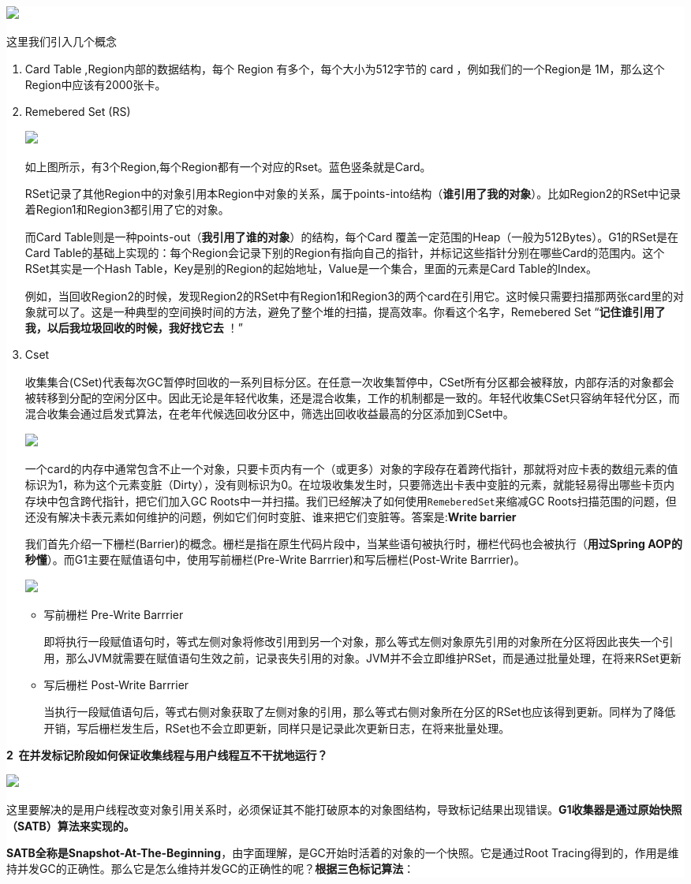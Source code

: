 ![](https://mmbiz.qpic.cn/mmbiz_png/YZibCWq4rxDico8POzsJeTp4MjnOczc001nfSZJFHq7g43XJqPDk2ouuAksUbqKk6ZOHTb4LaSb4YPCx6X2kNmAA/640?wx_fmt=png\&wxfrom=5\&wx_lazy=1\&wx_co=1)

这里我们引入几个概念

1.  Card Table ,Region内部的数据结构，每个 Region 有多个，每个大小为512字节的 card ，例如我们的一个Region是 1M，那么这个Region中应该有2000张卡。

2.  Remebered Set (RS)

    ![](https://mmbiz.qpic.cn/mmbiz_jpg/YZibCWq4rxDico8POzsJeTp4MjnOczc001dNDQ0Mx0vdlLpBlGXQCLSJbfibicPIqhqvDTvELTvw0kFvV0XO0OLEKw/640?wx_fmt=jpeg\&wxfrom=5\&wx_lazy=1\&wx_co=1)

    如上图所示，有3个Region,每个Region都有一个对应的Rset。蓝色竖条就是Card。

    RSet记录了其他Region中的对象引用本Region中对象的关系，属于points-into结构（**谁引用了我的对象**）。比如Region2的RSet中记录着Region1和Region3都引用了它的对象。

    而Card Table则是一种points-out（**我引用了谁的对象**）的结构，每个Card 覆盖一定范围的Heap（一般为512Bytes）。G1的RSet是在Card Table的基础上实现的：每个Region会记录下别的Region有指向自己的指针，并标记这些指针分别在哪些Card的范围内。这个RSet其实是一个Hash Table，Key是别的Region的起始地址，Value是一个集合，里面的元素是Card Table的Index。

    例如，当回收Region2的时候，发现Region2的RSet中有Region1和Region3的两个card在引用它。这时候只需要扫描那两张card里的对象就可以了。这是一种典型的空间换时间的方法，避免了整个堆的扫描，提高效率。你看这个名字，Remebered Set “**记住谁引用了我，以后我垃圾回收的时候，我好找它去** ！” 

3.  Cset &#x20;

    收集集合(CSet)代表每次GC暂停时回收的一系列目标分区。在任意一次收集暂停中，CSet所有分区都会被释放，内部存活的对象都会被转移到分配的空闲分区中。因此无论是年轻代收集，还是混合收集，工作的机制都是一致的。年轻代收集CSet只容纳年轻代分区，而混合收集会通过启发式算法，在老年代候选回收分区中，筛选出回收收益最高的分区添加到CSet中。

    ![](https://mmbiz.qpic.cn/mmbiz_jpg/YZibCWq4rxDico8POzsJeTp4MjnOczc001MhhwfPDeY6z2XXG0YxicwiaZcm0tibicmGBmGz9gFUJGvr9FzJLlUkHcIg/640?wx_fmt=jpeg\&wxfrom=5\&wx_lazy=1\&wx_co=1)

    一个card的内存中通常包含不止一个对象，只要卡页内有一个（或更多）对象的字段存在着跨代指针，那就将对应卡表的数组元素的值标识为1，称为这个元素变脏（Dirty），没有则标识为0。在垃圾收集发生时，只要筛选出卡表中变脏的元素，就能轻易得出哪些卡页内存块中包含跨代指针，把它们加入GC Roots中一并扫描。我们已经解决了如何使用`RemeberedSet`来缩减GC Roots扫描范围的问题，但还没有解决卡表元素如何维护的问题，例如它们何时变脏、谁来把它们变脏等。答案是:**Write barrier**

    我们首先介绍一下栅栏(Barrier)的概念。栅栏是指在原生代码片段中，当某些语句被执行时，栅栏代码也会被执行（**用过Spring AOP的秒懂**）。而G1主要在赋值语句中，使用写前栅栏(Pre-Write Barrrier)和写后栅栏(Post-Write Barrrier)。

    ![](https://mmbiz.qpic.cn/mmbiz_jpg/YZibCWq4rxDico8POzsJeTp4MjnOczc001iayDdMq8cde9mJTZHOZQThFa41Oh2bWdzcGsTmyJQml1Q8YyJAvperg/640?wx_fmt=jpeg\&wxfrom=5\&wx_lazy=1\&wx_co=1)

    *   写前栅栏 Pre-Write Barrrier

        即将执行一段赋值语句时，等式左侧对象将修改引用到另一个对象，那么等式左侧对象原先引用的对象所在分区将因此丧失一个引用，那么JVM就需要在赋值语句生效之前，记录丧失引用的对象。JVM并不会立即维护RSet，而是通过批量处理，在将来RSet更新

    *   写后栅栏 Post-Write Barrrier

        当执行一段赋值语句后，等式右侧对象获取了左侧对象的引用，那么等式右侧对象所在分区的RSet也应该得到更新。同样为了降低开销，写后栅栏发生后，RSet也不会立即更新，同样只是记录此次更新日志，在将来批量处理。

**2  在并发标记阶段如何保证收集线程与用户线程互不干扰地运行？**

![](https://mmbiz.qpic.cn/mmbiz_jpg/YZibCWq4rxDico8POzsJeTp4MjnOczc001RvTU7gYBbQZZWT3rp62YqfIwibNHBCqL9cglMTib2buibFqQY3OGKFrUg/640?wx_fmt=jpeg\&wxfrom=5\&wx_lazy=1\&wx_co=1)

这里要解决的是用户线程改变对象引用关系时，必须保证其不能打破原本的对象图结构，导致标记结果出现错误。**G1收集器是通过原始快照（SATB）算法来实现的。**

**SATB全称是Snapshot-At-The-Beginning**，由字面理解，是GC开始时活着的对象的一个快照。它是通过Root Tracing得到的，作用是维持并发GC的正确性。那么它是怎么维持并发GC的正确性的呢？**根据三色标记算法**：
